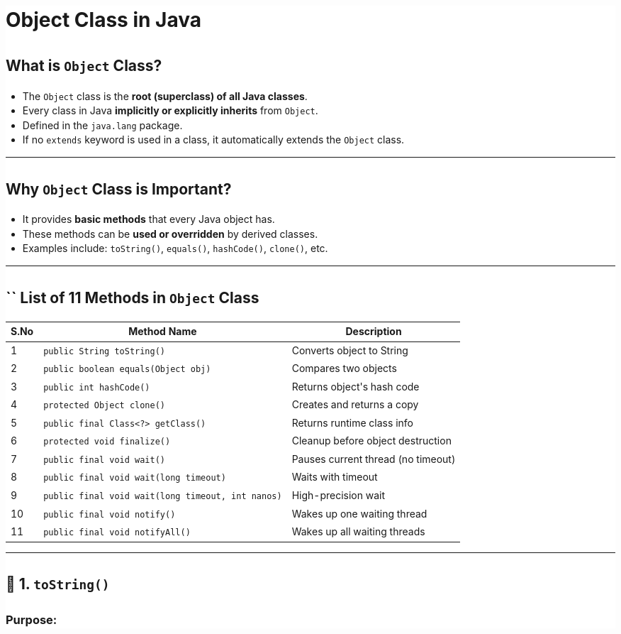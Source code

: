 

#  **Object Class in Java**

##  What is `Object` Class?

* The `Object` class is the **root (superclass) of all Java classes**.
* Every class in Java **implicitly or explicitly inherits** from `Object`.
* Defined in the `java.lang` package.
* If no `extends` keyword is used in a class, it automatically extends the `Object` class.

---

##  Why `Object` Class is Important?

* It provides **basic methods** that every Java object has.
* These methods can be **used or overridden** by derived classes.
* Examples include: `toString()`, `equals()`, `hashCode()`, `clone()`, etc.


---

## `` **List of 11 Methods in `Object` Class**

| S.No | Method Name                                       | Description                        |
| ---- | ------------------------------------------------- | ---------------------------------- |
| 1    | `public String toString()`                        | Converts object to String          |
| 2    | `public boolean equals(Object obj)`               | Compares two objects               |
| 3    | `public int hashCode()`                           | Returns object's hash code         |
| 4    | `protected Object clone()`                        | Creates and returns a copy         |
| 5    | `public final Class<?> getClass()`                | Returns runtime class info         |
| 6    | `protected void finalize()`                       | Cleanup before object destruction  |
| 7    | `public final void wait()`                        | Pauses current thread (no timeout) |
| 8    | `public final void wait(long timeout)`            | Waits with timeout                 |
| 9    | `public final void wait(long timeout, int nanos)` | High-precision wait                |
| 10   | `public final void notify()`                      | Wakes up one waiting thread        |
| 11   | `public final void notifyAll()`                   | Wakes up all waiting threads       |

---

## 🔷 1. `toString()`

###  Purpose:
